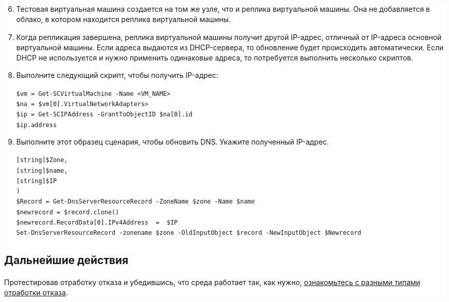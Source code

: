
6. Тестовая виртуальная машина создается на том же узле, что и реплика виртуальной машины. Она не добавляется в облако, в котором находится реплика виртуальной машины.
2. Когда репликация завершена, реплика виртуальной машины получит другой IP-адрес, отличный от IP-адреса основной виртуальной машины. Если адреса выдаются из DHCP-сервера, то обновление будет происходить автоматически. Если DHCP не используется и нужно применить одинаковые адреса, то потребуется выполнить несколько скриптов.
3. Выполните следующий скрипт, чтобы получить IP-адрес:

       $vm = Get-SCVirtualMachine -Name <VM_NAME>
       $na = $vm[0].VirtualNetworkAdapters>
       $ip = Get-SCIPAddress -GrantToObjectID $na[0].id
       $ip.address  

4. Выполните этот образец сценария, чтобы обновить DNS. Укажите полученный IP-адрес.

       [string]$Zone,
       [string]$name,
       [string]$IP
       )
       $Record = Get-DnsServerResourceRecord -ZoneName $zone -Name $name
       $newrecord = $record.clone()
       $newrecord.RecordData[0].IPv4Address  =  $IP
       Set-DnsServerResourceRecord -zonename $zone -OldInputObject $record -NewInputObject $Newrecord


## <a name="next-steps"></a>Дальнейшие действия

Протестировав отработку отказа и убедившись, что среда работает так, как нужно, [ознакомьтесь с разными типами отработки отказа](site-recovery-failover.md).

